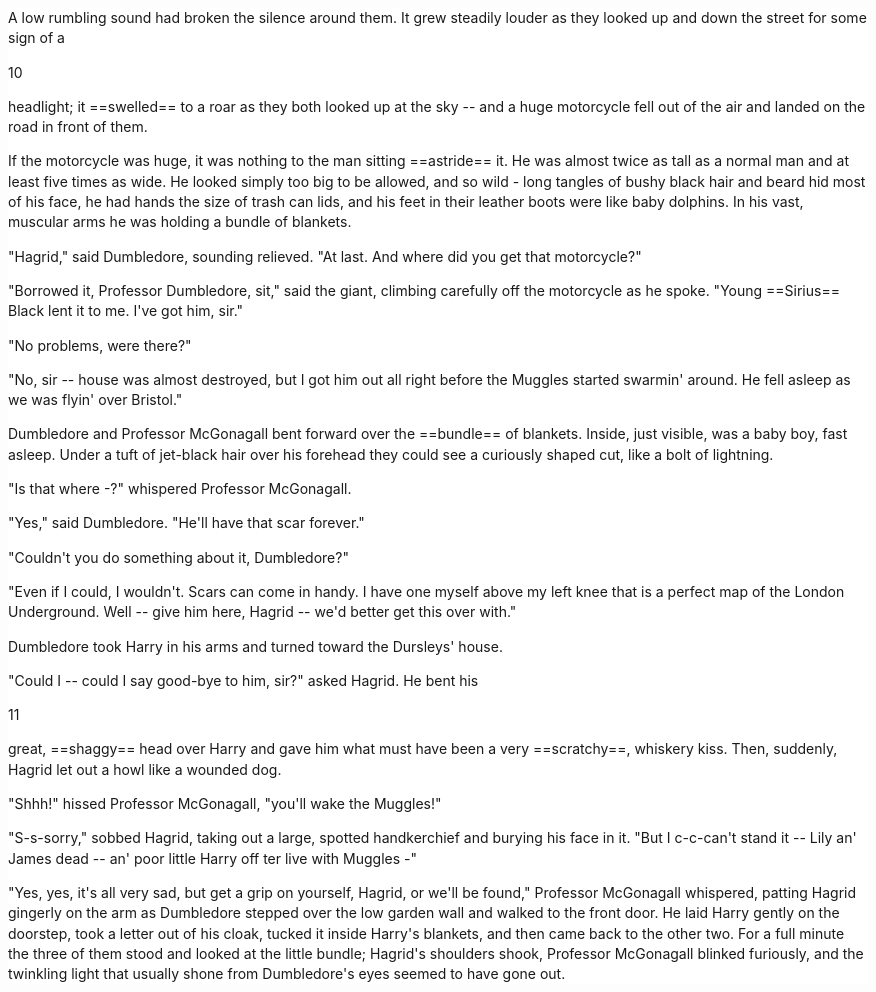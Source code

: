 A low rumbling sound had broken the silence around them. It grew steadily louder as they looked up and down the street for some sign of a 

10


headlight; it ==swelled== to a roar as they both looked up at the sky -- and a huge motorcycle fell out of the air and landed on the road in front of them. 

If the motorcycle was huge, it was nothing to the man sitting ==astride== it. He was almost twice as tall as a normal man and at least five times as wide. He looked simply too big to be allowed, and so wild - long tangles of bushy black hair and beard hid most of his face, he had hands the size of trash can lids, and his feet in their leather boots were like baby dolphins. In his vast, muscular arms he was holding a bundle of blankets. 

"Hagrid," said Dumbledore, sounding relieved. "At last. And where did you get that motorcycle?" 

"Borrowed it, Professor Dumbledore, sit," said the giant, climbing carefully off the motorcycle as he spoke. "Young ==Sirius== Black lent it to me. I've got him, sir." 

"No problems, were there?" 

"No, sir -- house was almost destroyed, but I got him out all right before the Muggles started swarmin' around. He fell asleep as we was flyin' over Bristol." 

Dumbledore and Professor McGonagall bent forward over the ==bundle== of blankets. Inside, just visible, was a baby boy, fast asleep. Under a tuft of jet-black hair over his forehead they could see a curiously shaped cut, like a bolt of lightning. 

"Is that where -?" whispered Professor McGonagall. 

"Yes," said Dumbledore. "He'll have that scar forever." 

"Couldn't you do something about it, Dumbledore?" 

"Even if I could, I wouldn't. Scars can come in handy. I have one myself above my left knee that is a perfect map of the London Underground. Well -- give him here, Hagrid -- we'd better get this over with." 

Dumbledore took Harry in his arms and turned toward the Dursleys' house. 

"Could I -- could I say good-bye to him, sir?" asked Hagrid. He bent his 

11


great, ==shaggy== head over Harry and gave him what must have been a very ==scratchy==, whiskery kiss. Then, suddenly, Hagrid let out a howl like a wounded dog. 

"Shhh!" hissed Professor McGonagall, "you'll wake the Muggles!" 

"S-s-sorry," sobbed Hagrid, taking out a large, spotted handkerchief and burying his face in it. "But I c-c-can't stand it -- Lily an' James dead -- an' poor little Harry off ter live with Muggles -" 

"Yes, yes, it's all very sad, but get a grip on yourself, Hagrid, or we'll be found," Professor McGonagall whispered, patting Hagrid gingerly on the arm as Dumbledore stepped over the low garden wall and walked to the front door. He laid Harry gently on the doorstep, took a letter out of his cloak, tucked it inside Harry's blankets, and then came back to the other two. For a full minute the three of them stood and looked at the little bundle; Hagrid's shoulders shook, Professor McGonagall blinked furiously, and the twinkling light that usually shone from Dumbledore's eyes seemed to have gone out. 
